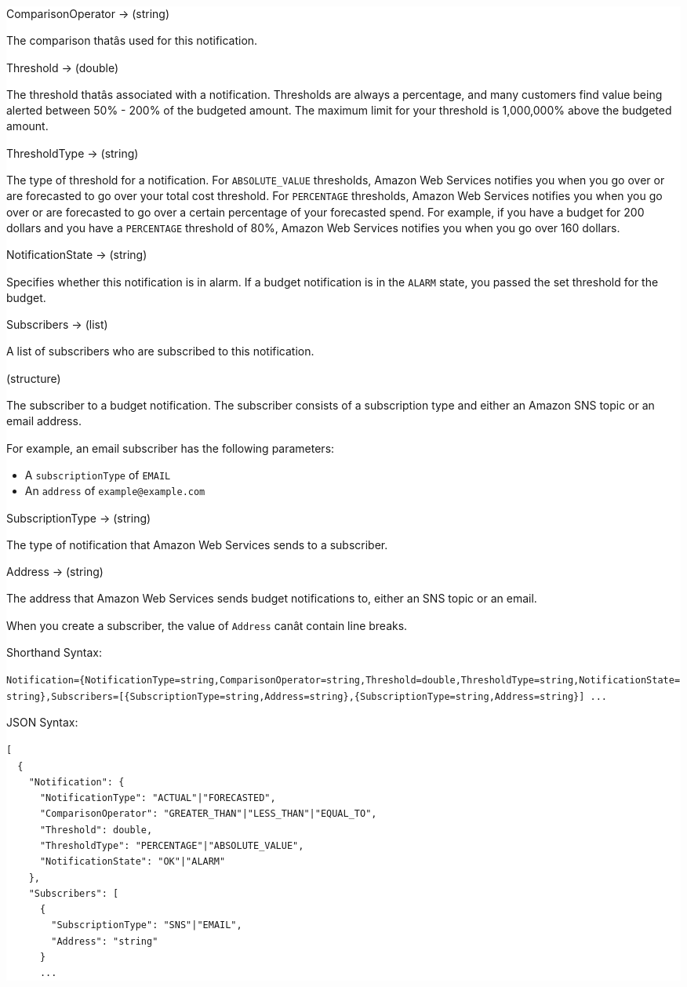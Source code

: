 ComparisonOperator -> (string)

The comparison thatâs used for this notification.

Threshold -> (double)

The threshold thatâs associated with a notification. Thresholds are always a percentage, and many customers find value being alerted between 50% - 200% of the budgeted amount. The maximum limit for your threshold is 1,000,000% above the budgeted amount.

ThresholdType -> (string)

The type of threshold for a notification. For `ABSOLUTE_VALUE` thresholds, Amazon Web Services notifies you when you go over or are forecasted to go over your total cost threshold. For `PERCENTAGE` thresholds, Amazon Web Services notifies you when you go over or are forecasted to go over a certain percentage of your forecasted spend. For example, if you have a budget for 200 dollars and you have a `PERCENTAGE` threshold of 80%, Amazon Web Services notifies you when you go over 160 dollars.

NotificationState -> (string)

Specifies whether this notification is in alarm. If a budget notification is in the `ALARM` state, you passed the set threshold for the budget.

Subscribers -> (list)

A list of subscribers who are subscribed to this notification.

(structure)

The subscriber to a budget notification. The subscriber consists of a subscription type and either an Amazon SNS topic or an email address.

For example, an email subscriber has the following parameters:

- A `subscriptionType` of `EMAIL`
- An `address` of `example@example.com`

SubscriptionType -> (string)

The type of notification that Amazon Web Services sends to a subscriber.

Address -> (string)

The address that Amazon Web Services sends budget notifications to, either an SNS topic or an email.

When you create a subscriber, the value of `Address` canât contain line breaks.

Shorthand Syntax:

```
Notification={NotificationType=string,ComparisonOperator=string,Threshold=double,ThresholdType=string,NotificationState=string},Subscribers=[{SubscriptionType=string,Address=string},{SubscriptionType=string,Address=string}] ...
```

JSON Syntax:

```
[
  {
    "Notification": {
      "NotificationType": "ACTUAL"|"FORECASTED",
      "ComparisonOperator": "GREATER_THAN"|"LESS_THAN"|"EQUAL_TO",
      "Threshold": double,
      "ThresholdType": "PERCENTAGE"|"ABSOLUTE_VALUE",
      "NotificationState": "OK"|"ALARM"
    },
    "Subscribers": [
      {
        "SubscriptionType": "SNS"|"EMAIL",
        "Address": "string"
      }
      ...
```
